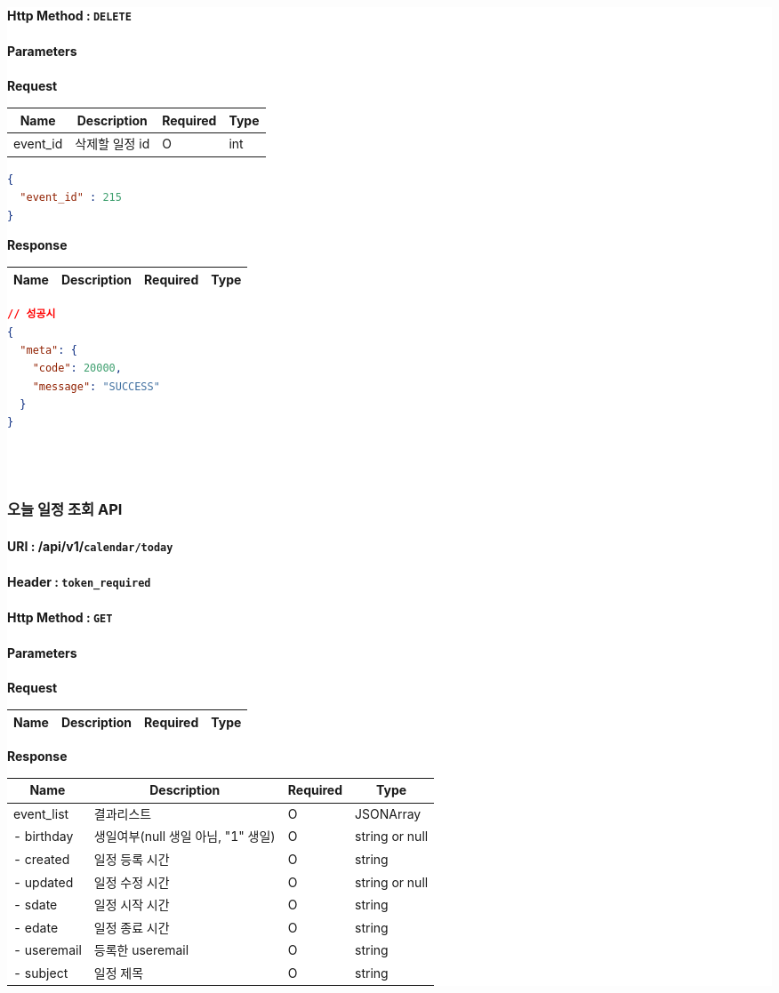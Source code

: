 #### Http Method : `DELETE`

#### **Parameters**


**Request**

| Name	| Description | Required | Type |
| --- | --- | --- | --- |
| event_id | 삭제할 일정 id | O | int |

```json
{
  "event_id" : 215
}
```

**Response**

| Name	| Description | Required | Type |
| --- | --- | --- | --- |


```json
// 성공시
{
  "meta": {
    "code": 20000,
    "message": "SUCCESS"
  }
}
```
<br><br>

### **오늘 일정 조회 API**

#### URI : /api/v1/`calendar/today`

#### Header : `token_required`

#### Http Method : `GET`

#### **Parameters**


**Request**

| Name	| Description | Required | Type |
| --- | --- | --- | --- |



**Response**

| Name	| Description | Required | Type |
| --- | --- | --- | --- |
| event_list | 결과리스트 | O | JSONArray |
| - birthday | 생일여부(null 생일 아님, "1" 생일) | O | string or null |
| - created | 일정 등록 시간 | O | string |
| - updated | 일정 수정 시간 | O | string or null|
| - sdate | 일정 시작 시간 | O | string |
| - edate | 일정 종료 시간 | O | string |
| - useremail | 등록한 useremail | O | string |
| - subject | 일정 제목 | O | string |